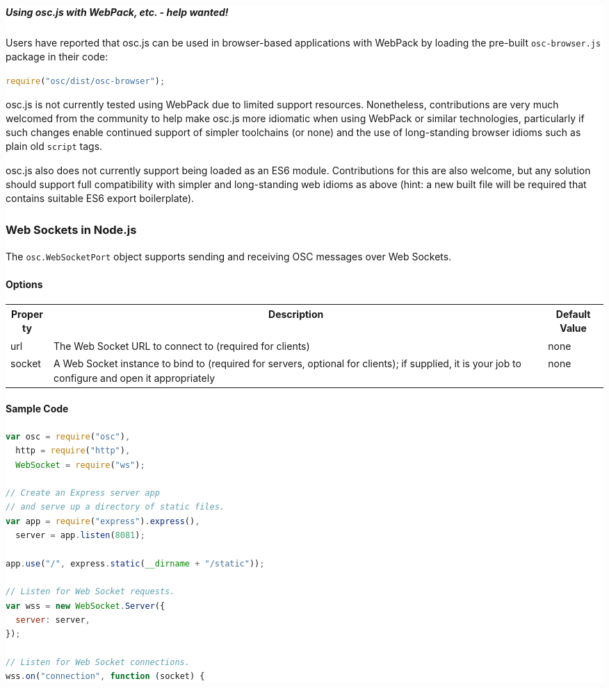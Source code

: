 ##### Using osc.js with WebPack, etc. - help wanted!

Users have reported that osc.js can be used in browser-based applications with WebPack by loading the pre-built <code>osc-browser.js</code> package in their code:

```javascript
require("osc/dist/osc-browser");
```

osc.js is not currently tested using WebPack due to limited support resources. Nonetheless, contributions are very much welcomed from the community to help make osc.js more idiomatic when using WebPack or similar technologies, particularly if such changes enable continued support of simpler toolchains (or none) and the use of long-standing browser idioms such as plain old <code>script</code> tags.

osc.js also does not currently support being loaded as an ES6 module. Contributions for this are also welcome, but any solution should support full compatibility with simpler and long-standing web idioms as above (hint: a new built file will be required that contains suitable ES6 export boilerplate).

### Web Sockets in Node.js

The <code>osc.WebSocketPort</code> object supports sending and receiving
OSC messages over Web Sockets.

#### Options

<table>
    <tr>
        <th>Property</th>
        <th>Description</th>
        <th>Default Value</th>
    </tr>
    <tr>
        <td>url</td>
        <td>The Web Socket URL to connect to (required for clients)</td>
        <td>none</td>
    </tr>
    <tr>
        <td>socket</td>
        <td>A Web Socket instance to bind to (required for servers, optional for clients); if supplied, it is your job to configure and open it appropriately</td>
        <td>none</td>
    </tr>
</table>

#### Sample Code

```javascript
var osc = require("osc"),
  http = require("http"),
  WebSocket = require("ws");

// Create an Express server app
// and serve up a directory of static files.
var app = require("express").express(),
  server = app.listen(8081);

app.use("/", express.static(__dirname + "/static"));

// Listen for Web Socket requests.
var wss = new WebSocket.Server({
  server: server,
});

// Listen for Web Socket connections.
wss.on("connection", function (socket) {
```